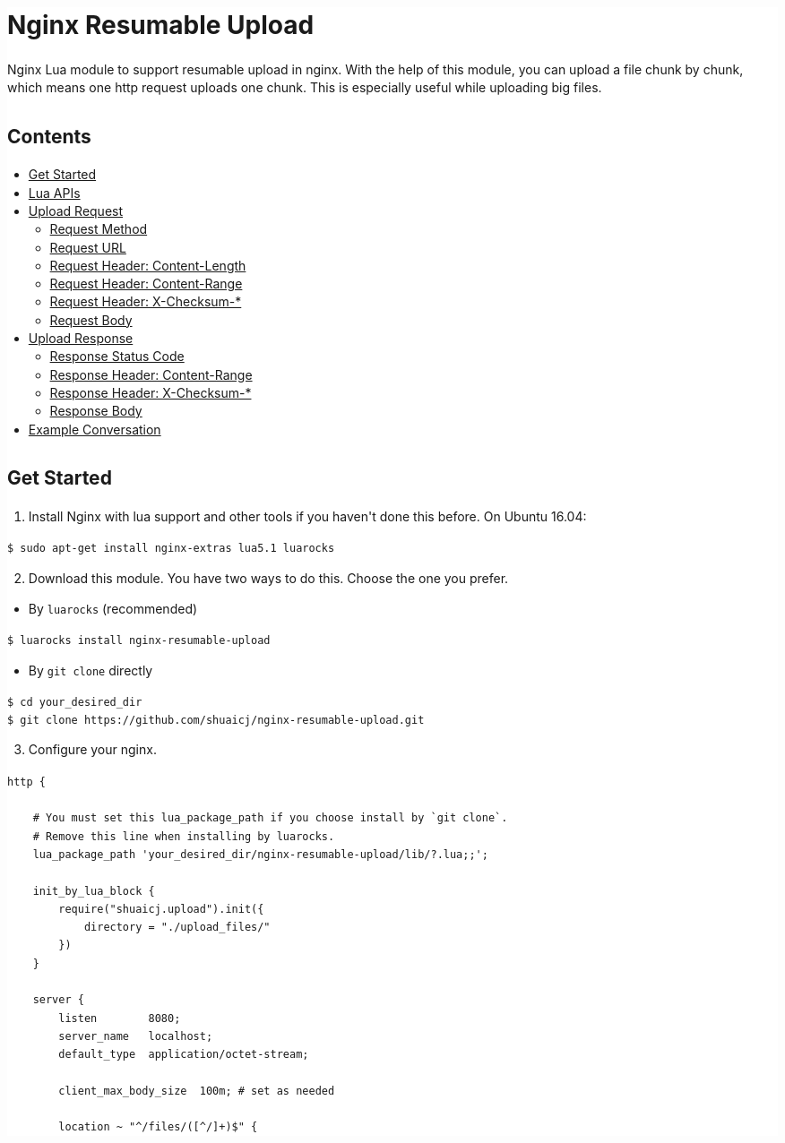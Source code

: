 # Nginx Resumable Upload
Nginx Lua module to support resumable upload in nginx. With the help of this module, you can upload a file chunk by chunk, which means one http request uploads one chunk. This is especially useful while uploading big files.



## Contents
- [Get Started](#get-started)
- [Lua APIs](#lua-apis)
- [Upload Request](#upload-request)
    - [Request Method](#request-method)
    - [Request URL](#request-url)
    - [Request Header: Content-Length](#request-header-content-length)
    - [Request Header: Content-Range](#request-header-content-range)
    - [Request Header: X-Checksum-*](#request-header-x-checksum-)
    - [Request Body](#request-body)
- [Upload Response](#upload-response)
    - [Response Status Code](#response-status-code)
    - [Response Header: Content-Range](#response-header-content-range)
    - [Response Header: X-Checksum-*](#response-header-x-checksum-)
    - [Response Body](#response-body)
- [Example Conversation](#example-conversation)



## Get Started
1. Install Nginx with lua support and other tools if you haven't done this before. On Ubuntu 16.04:
```
$ sudo apt-get install nginx-extras lua5.1 luarocks
```

2. Download this module. You have two ways to do this. Choose the one you prefer.
- By `luarocks` (recommended)
```
$ luarocks install nginx-resumable-upload
```
- By `git clone` directly
```
$ cd your_desired_dir
$ git clone https://github.com/shuaicj/nginx-resumable-upload.git
```

3. Configure your nginx.
```nginx
http {

    # You must set this lua_package_path if you choose install by `git clone`.
    # Remove this line when installing by luarocks.
    lua_package_path 'your_desired_dir/nginx-resumable-upload/lib/?.lua;;';
  
    init_by_lua_block {
        require("shuaicj.upload").init({
            directory = "./upload_files/"
        })  
    }

    server {
        listen        8080;
        server_name   localhost;
        default_type  application/octet-stream;

        client_max_body_size  100m; # set as needed

        location ~ "^/files/([^/]+)$" {
```